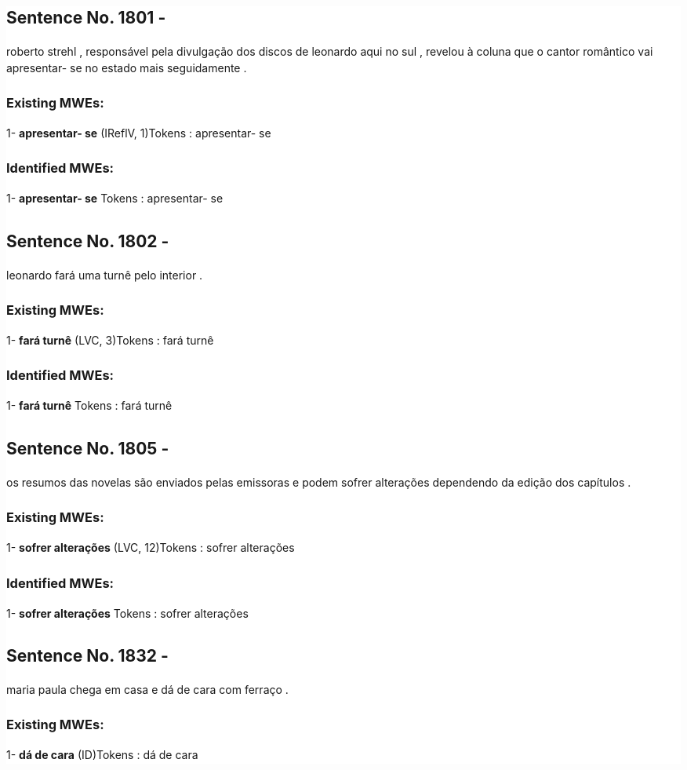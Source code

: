 ## Sentence No. 1801 - 
roberto strehl , responsável pela divulgação dos discos de leonardo aqui no sul , revelou à coluna que o cantor romântico vai apresentar- se no estado mais seguidamente . 
### Existing MWEs: 
1- **apresentar- se** (IReflV, 1)Tokens : 
apresentar-
se

### Identified MWEs: 
1- **apresentar- se** Tokens : 
apresentar-
se

## Sentence No. 1802 - 
leonardo fará uma turnê pelo interior . 
### Existing MWEs: 
1- **fará turnê** (LVC, 3)Tokens : 
fará
turnê

### Identified MWEs: 
1- **fará turnê** Tokens : 
fará
turnê

## Sentence No. 1805 - 
os resumos das novelas são enviados pelas emissoras e podem sofrer alterações dependendo da edição dos capítulos . 
### Existing MWEs: 
1- **sofrer alterações** (LVC, 12)Tokens : 
sofrer
alterações

### Identified MWEs: 
1- **sofrer alterações** Tokens : 
sofrer
alterações

## Sentence No. 1832 - 
maria paula chega em casa e dá de cara com ferraço . 
### Existing MWEs: 
1- **dá de cara** (ID)Tokens : 
dá
de
cara
